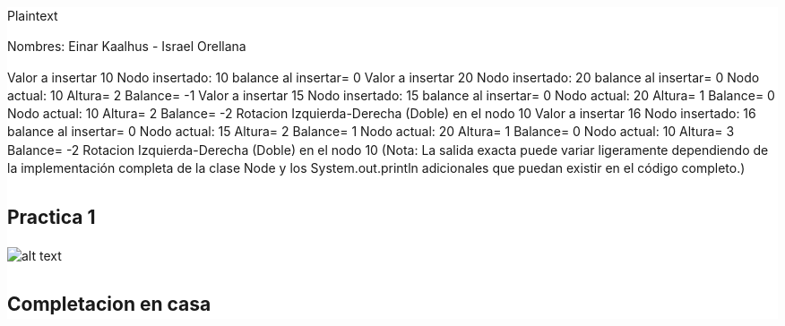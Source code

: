 Plaintext

Nombres: Einar Kaalhus - Israel Orellana

Valor a insertar 10
Nodo insertado: 10 balance al insertar= 0
Valor a insertar 20
Nodo insertado: 20 balance al insertar= 0
Nodo actual: 10
    Altura= 2
    Balance= -1
Valor a insertar 15
Nodo insertado: 15 balance al insertar= 0
Nodo actual: 20
    Altura= 1
    Balance= 0
Nodo actual: 10
    Altura= 2
    Balance= -2
Rotacion Izquierda-Derecha (Doble) en el nodo 10
Valor a insertar 16
Nodo insertado: 16 balance al insertar= 0
Nodo actual: 15
    Altura= 2
    Balance= 1
Nodo actual: 20
    Altura= 1
    Balance= 0
Nodo actual: 10
    Altura= 3
    Balance= -2
Rotacion Izquierda-Derecha (Doble) en el nodo 10
(Nota: La salida exacta puede variar ligeramente dependiendo de la implementación completa de la clase Node y los System.out.println adicionales que puedan existir en el código completo.)
## Practica 1 
![alt text](image.png)
## Completacion en casa